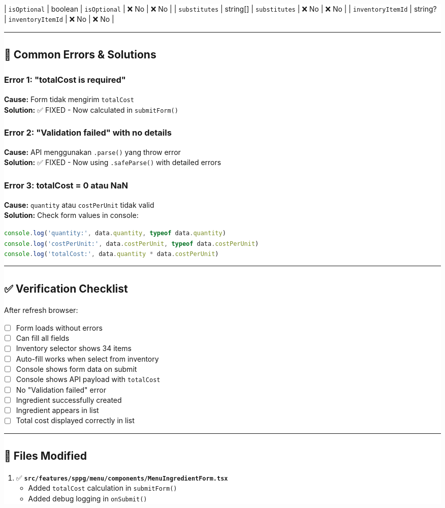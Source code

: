 | `isOptional` | boolean | `isOptional` | ❌ No | ❌ No |
| `substitutes` | string[] | `substitutes` | ❌ No | ❌ No |
| `inventoryItemId` | string? | `inventoryItemId` | ❌ No | ❌ No |

---

## 🚨 Common Errors & Solutions

### Error 1: "totalCost is required"
**Cause:** Form tidak mengirim `totalCost`  
**Solution:** ✅ FIXED - Now calculated in `submitForm()`

### Error 2: "Validation failed" with no details
**Cause:** API menggunakan `.parse()` yang throw error  
**Solution:** ✅ FIXED - Now using `.safeParse()` with detailed errors

### Error 3: totalCost = 0 atau NaN
**Cause:** `quantity` atau `costPerUnit` tidak valid  
**Solution:** Check form values in console:
```javascript
console.log('quantity:', data.quantity, typeof data.quantity)
console.log('costPerUnit:', data.costPerUnit, typeof data.costPerUnit)
console.log('totalCost:', data.quantity * data.costPerUnit)
```

---

## ✅ Verification Checklist

After refresh browser:

- [ ] Form loads without errors
- [ ] Can fill all fields
- [ ] Inventory selector shows 34 items
- [ ] Auto-fill works when select from inventory
- [ ] Console shows form data on submit
- [ ] Console shows API payload with `totalCost`
- [ ] No "Validation failed" error
- [ ] Ingredient successfully created
- [ ] Ingredient appears in list
- [ ] Total cost displayed correctly in list

---

## 📝 Files Modified

1. ✅ **`src/features/sppg/menu/components/MenuIngredientForm.tsx`**
   - Added `totalCost` calculation in `submitForm()`
   - Added debug logging in `onSubmit()`
